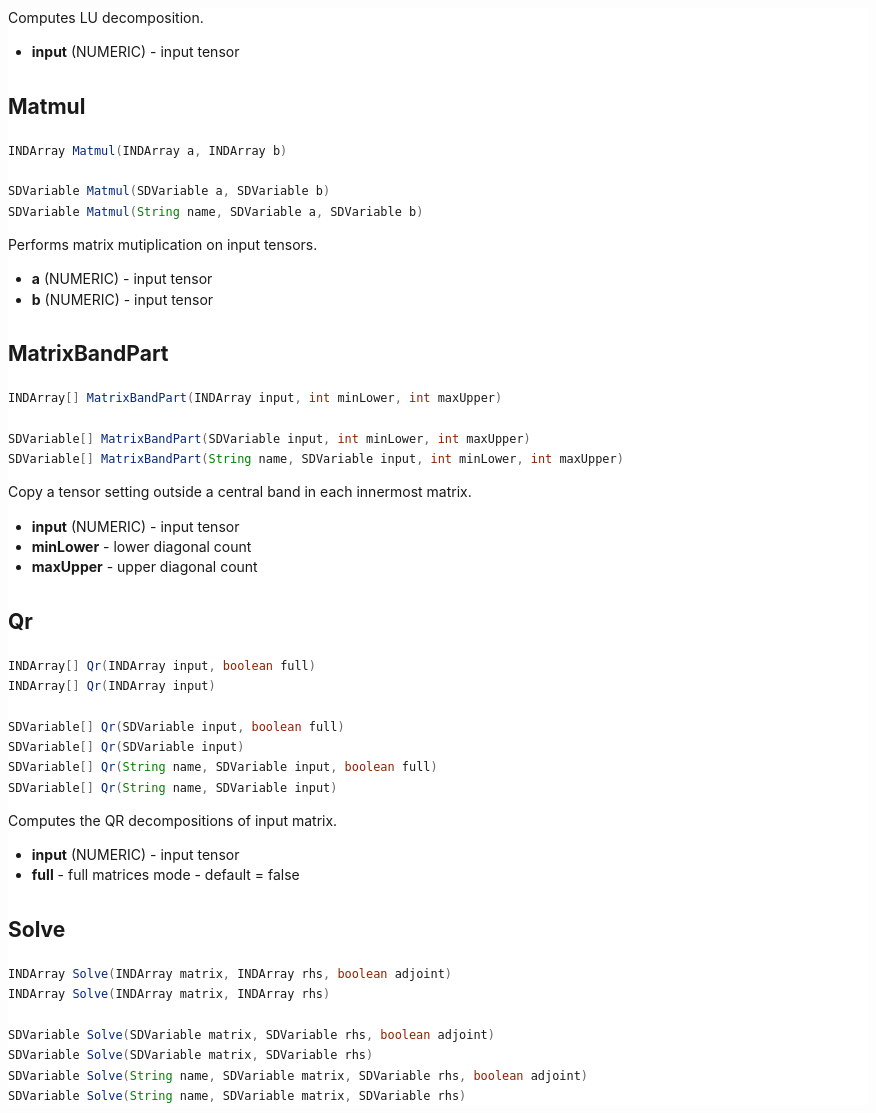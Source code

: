 Computes LU decomposition.

* **input**  \(NUMERIC\) - input tensor

## Matmul

```java
INDArray Matmul(INDArray a, INDArray b)

SDVariable Matmul(SDVariable a, SDVariable b)
SDVariable Matmul(String name, SDVariable a, SDVariable b)
```

Performs matrix mutiplication on input tensors.

* **a**  \(NUMERIC\) - input tensor
* **b**  \(NUMERIC\) - input tensor

## MatrixBandPart

```java
INDArray[] MatrixBandPart(INDArray input, int minLower, int maxUpper)

SDVariable[] MatrixBandPart(SDVariable input, int minLower, int maxUpper)
SDVariable[] MatrixBandPart(String name, SDVariable input, int minLower, int maxUpper)
```

Copy a tensor setting outside a central band in each innermost matrix.

* **input**  \(NUMERIC\) - input tensor
* **minLower** - lower diagonal count
* **maxUpper** - upper diagonal count

## Qr

```java
INDArray[] Qr(INDArray input, boolean full)
INDArray[] Qr(INDArray input)

SDVariable[] Qr(SDVariable input, boolean full)
SDVariable[] Qr(SDVariable input)
SDVariable[] Qr(String name, SDVariable input, boolean full)
SDVariable[] Qr(String name, SDVariable input)
```

Computes the QR decompositions of input matrix.

* **input**  \(NUMERIC\) - input tensor
* **full** - full matrices mode - default = false

## Solve

```java
INDArray Solve(INDArray matrix, INDArray rhs, boolean adjoint)
INDArray Solve(INDArray matrix, INDArray rhs)

SDVariable Solve(SDVariable matrix, SDVariable rhs, boolean adjoint)
SDVariable Solve(SDVariable matrix, SDVariable rhs)
SDVariable Solve(String name, SDVariable matrix, SDVariable rhs, boolean adjoint)
SDVariable Solve(String name, SDVariable matrix, SDVariable rhs)
```
